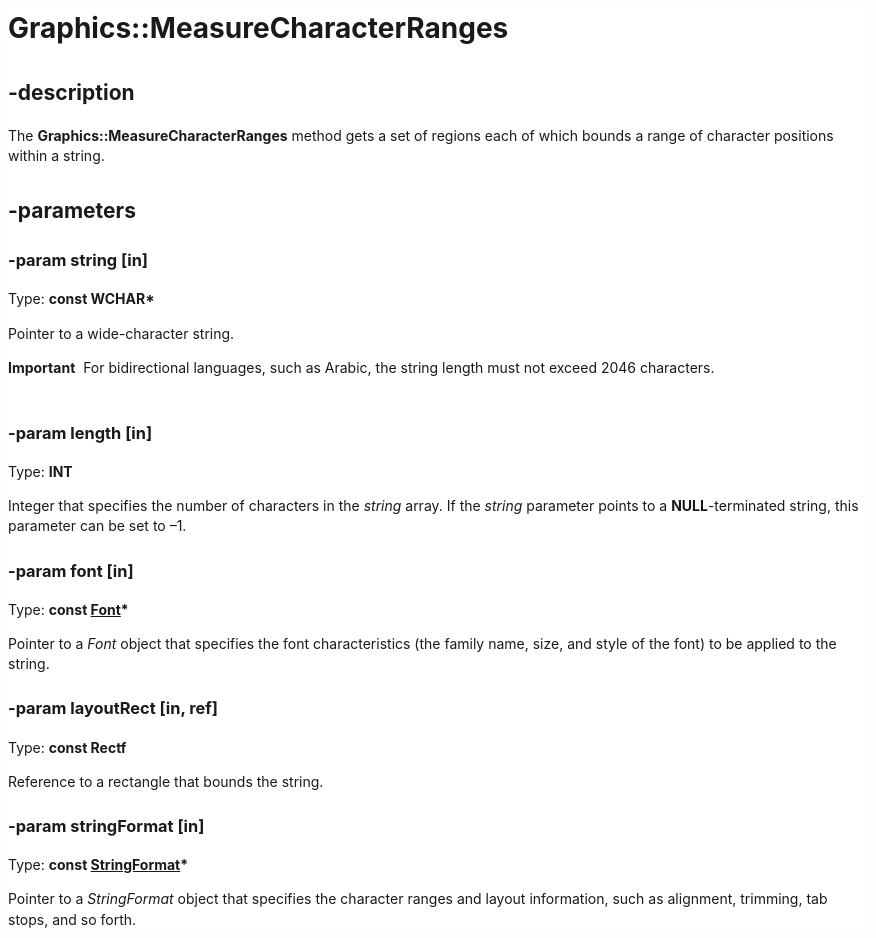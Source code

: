 
# Graphics::MeasureCharacterRanges


## -description


The <b>Graphics::MeasureCharacterRanges</b> method gets a set of regions each of which bounds a range of character positions within a string. 


## -parameters




### -param string [in]

Type: <b>const WCHAR*</b>

Pointer to a wide-character string. 

<div class="alert"><b>Important</b>  For bidirectional languages, such as Arabic, the string length must not exceed 2046 characters.</div>
<div> </div>

### -param length [in]

Type: <b>INT</b>

Integer that specifies the number of characters in the <i>string</i> array. If the <i>string</i> parameter points to a <b>NULL</b>-terminated string, this parameter can be set to –1. 


### -param font [in]

Type: <b>const <a href="https://msdn.microsoft.com/dd8af524-688c-44dd-b3e4-deadb874bdc3">Font</a>*</b>

Pointer to a <i>Font</i> object that specifies the font characteristics (the family name, size, and style of the font) to be applied to the string. 


### -param layoutRect [in, ref]

Type: <b>const Rectf</b>

Reference to a rectangle that bounds the string. 


### -param stringFormat [in]

Type: <b>const <a href="https://msdn.microsoft.com/2d7af5fe-f3e9-4db3-90a5-4e623d9ce773">StringFormat</a>*</b>

Pointer to a <i>StringFormat</i> object that specifies the character ranges and layout information, such as alignment, trimming, tab stops, and so forth. 
